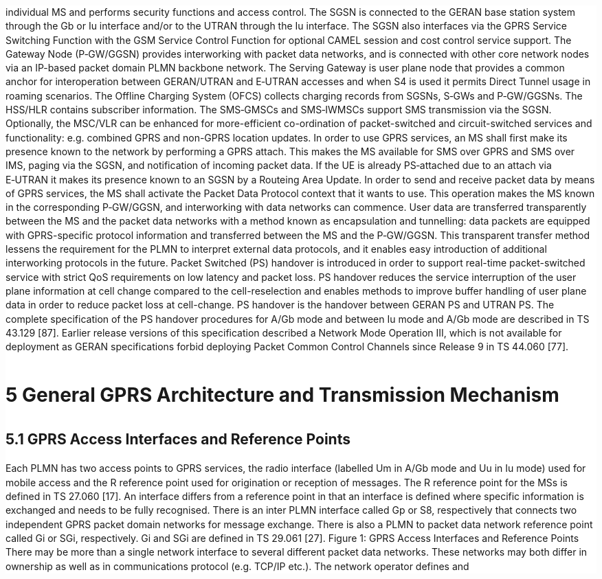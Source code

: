 individual MS and performs security functions and access control. The SGSN is
connected to the GERAN base station system through the Gb or Iu interface
and/or to the UTRAN through the Iu interface. The SGSN also interfaces via the
GPRS Service Switching Function with the GSM Service Control Function for
optional CAMEL session and cost control service support.
The Gateway Node (P‑GW/GGSN) provides interworking with packet data networks,
and is connected with other core network nodes via an IP-based packet domain
PLMN backbone network.
The Serving Gateway is user plane node that provides a common anchor for
interoperation between GERAN/UTRAN and E‑UTRAN accesses and when S4 is used it
permits Direct Tunnel usage in roaming scenarios.
The Offline Charging System (OFCS) collects charging records from SGSNs, S‑GWs
and P‑GW/GGSNs.
The HSS/HLR contains subscriber information.
The SMS‑GMSCs and SMS‑IWMSCs support SMS transmission via the SGSN.
Optionally, the MSC/VLR can be enhanced for more-efficient co-ordination of
packet-switched and circuit-switched services and functionality: e.g. combined
GPRS and non-GPRS location updates.
In order to use GPRS services, an MS shall first make its presence known to
the network by performing a GPRS attach. This makes the MS available for SMS
over GPRS and SMS over IMS, paging via the SGSN, and notification of incoming
packet data. If the UE is already PS‑attached due to an attach via E‑UTRAN it
makes its presence known to an SGSN by a Routeing Area Update.
In order to send and receive packet data by means of GPRS services, the MS
shall activate the Packet Data Protocol context that it wants to use. This
operation makes the MS known in the corresponding P‑GW/GGSN, and interworking
with data networks can commence.
User data are transferred transparently between the MS and the packet data
networks with a method known as encapsulation and tunnelling: data packets are
equipped with GPRS-specific protocol information and transferred between the
MS and the P‑GW/GGSN. This transparent transfer method lessens the requirement
for the PLMN to interpret external data protocols, and it enables easy
introduction of additional interworking protocols in the future.
Packet Switched (PS) handover is introduced in order to support real-time
packet-switched service with strict QoS requirements on low latency and packet
loss. PS handover reduces the service interruption of the user plane
information at cell change compared to the cell-reselection and enables
methods to improve buffer handling of user plane data in order to reduce
packet loss at cell-change. PS handover is the handover between GERAN PS and
UTRAN PS. The complete specification of the PS handover procedures for A/Gb
mode and between Iu mode and A/Gb mode are described in TS 43.129 [87].
Earlier release versions of this specification described a Network Mode
Operation III, which is not available for deployment as GERAN specifications
forbid deploying Packet Common Control Channels since Release 9 in TS 44.060
[77].
# 5 General GPRS Architecture and Transmission Mechanism
## 5.1 GPRS Access Interfaces and Reference Points
Each PLMN has two access points to GPRS services, the radio interface
(labelled Um in A/Gb mode and Uu in Iu mode) used for mobile access and the R
reference point used for origination or reception of messages. The R reference
point for the MSs is defined in TS 27.060 [17].
An interface differs from a reference point in that an interface is defined
where specific information is exchanged and needs to be fully recognised.
There is an inter PLMN interface called Gp or S8, respectively that connects
two independent GPRS packet domain networks for message exchange.
There is also a PLMN to packet data network reference point called Gi or SGi,
respectively. Gi and SGi are defined in TS 29.061 [27].
Figure 1: GPRS Access Interfaces and Reference Points
There may be more than a single network interface to several different packet
data networks. These networks may both differ in ownership as well as in
communications protocol (e.g. TCP/IP etc.). The network operator defines and
